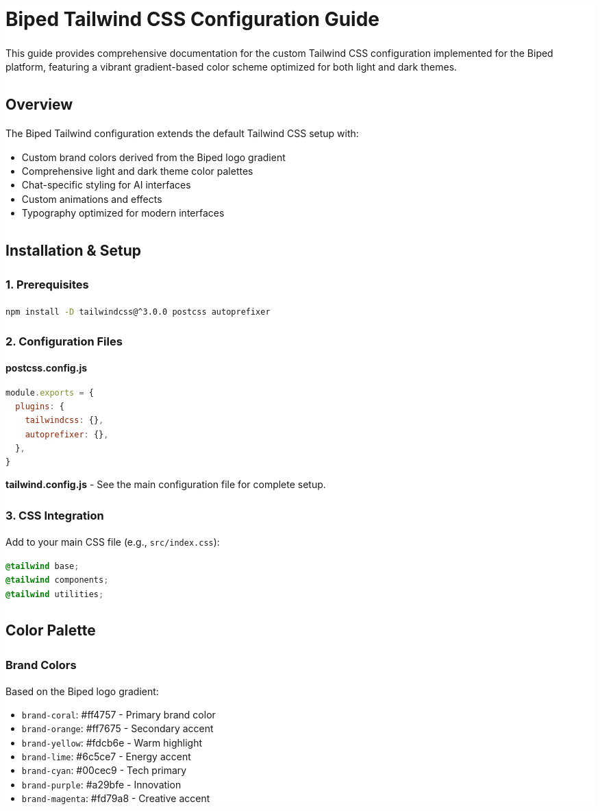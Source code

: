 # Biped Tailwind CSS Configuration Guide

This guide provides comprehensive documentation for the custom Tailwind CSS configuration implemented for the Biped platform, featuring a vibrant gradient-based color scheme optimized for both light and dark themes.

## Overview

The Biped Tailwind configuration extends the default Tailwind CSS setup with:
- Custom brand colors derived from the Biped logo gradient
- Comprehensive light and dark theme color palettes
- Chat-specific styling for AI interfaces
- Custom animations and effects
- Typography optimized for modern interfaces

## Installation & Setup

### 1. Prerequisites
```bash
npm install -D tailwindcss@^3.0.0 postcss autoprefixer
```

### 2. Configuration Files

**postcss.config.js**
```javascript
module.exports = {
  plugins: {
    tailwindcss: {},
    autoprefixer: {},
  },
}
```

**tailwind.config.js** - See the main configuration file for complete setup.

### 3. CSS Integration
Add to your main CSS file (e.g., `src/index.css`):
```css
@tailwind base;
@tailwind components;
@tailwind utilities;
```

## Color Palette

### Brand Colors
Based on the Biped logo gradient:
- `brand-coral`: #ff4757 - Primary brand color
- `brand-orange`: #ff7675 - Secondary accent
- `brand-yellow`: #fdcb6e - Warm highlight
- `brand-lime`: #6c5ce7 - Energy accent
- `brand-cyan`: #00cec9 - Tech primary
- `brand-purple`: #a29bfe - Innovation
- `brand-magenta`: #fd79a8 - Creative accent
